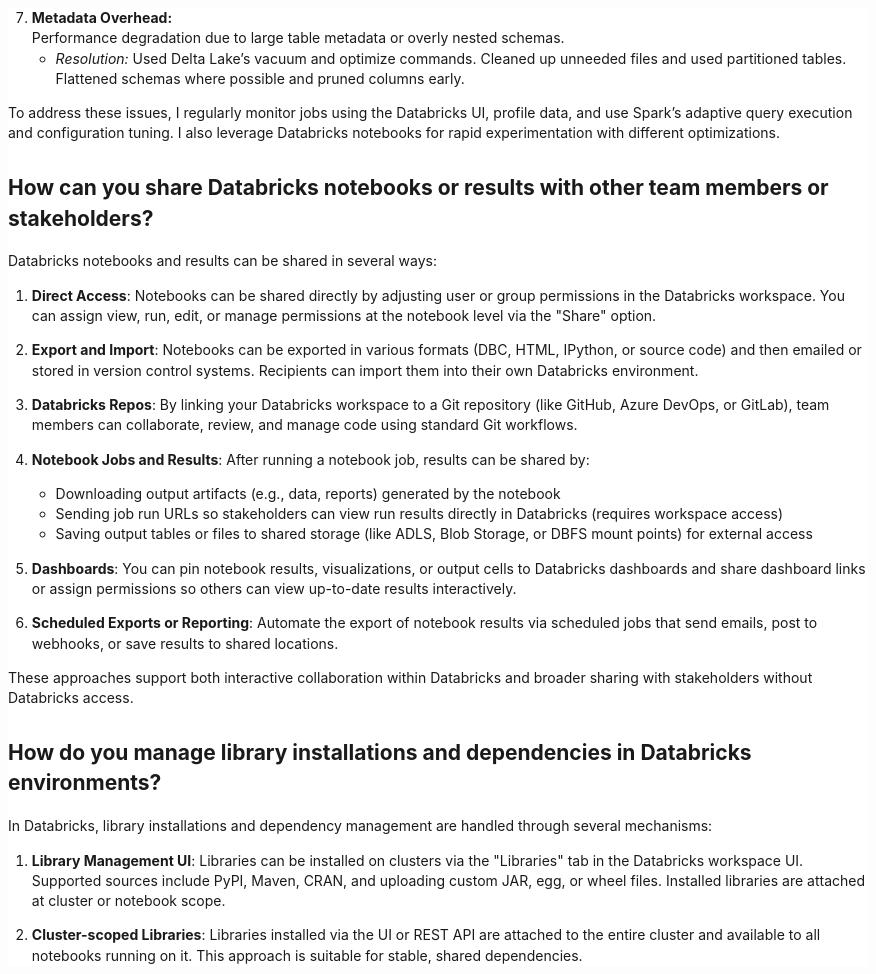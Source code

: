 7. **Metadata Overhead:**  
   Performance degradation due to large table metadata or overly nested schemas.
   - *Resolution:* Used Delta Lake’s vacuum and optimize commands. Cleaned up unneeded files and used partitioned tables. Flattened schemas where possible and pruned columns early.

To address these issues, I regularly monitor jobs using the Databricks UI, profile data, and use Spark’s adaptive query execution and configuration tuning. I also leverage Databricks notebooks for rapid experimentation with different optimizations.

## How can you share Databricks notebooks or results with other team members or stakeholders?
Databricks notebooks and results can be shared in several ways:

1. **Direct Access**: Notebooks can be shared directly by adjusting user or group permissions in the Databricks workspace. You can assign view, run, edit, or manage permissions at the notebook level via the "Share" option.

2. **Export and Import**: Notebooks can be exported in various formats (DBC, HTML, IPython, or source code) and then emailed or stored in version control systems. Recipients can import them into their own Databricks environment.

3. **Databricks Repos**: By linking your Databricks workspace to a Git repository (like GitHub, Azure DevOps, or GitLab), team members can collaborate, review, and manage code using standard Git workflows.

4. **Notebook Jobs and Results**: After running a notebook job, results can be shared by:
   - Downloading output artifacts (e.g., data, reports) generated by the notebook
   - Sending job run URLs so stakeholders can view run results directly in Databricks (requires workspace access)
   - Saving output tables or files to shared storage (like ADLS, Blob Storage, or DBFS mount points) for external access

5. **Dashboards**: You can pin notebook results, visualizations, or output cells to Databricks dashboards and share dashboard links or assign permissions so others can view up-to-date results interactively.

6. **Scheduled Exports or Reporting**: Automate the export of notebook results via scheduled jobs that send emails, post to webhooks, or save results to shared locations.

These approaches support both interactive collaboration within Databricks and broader sharing with stakeholders without Databricks access.

## How do you manage library installations and dependencies in Databricks environments?
In Databricks, library installations and dependency management are handled through several mechanisms:

1. **Library Management UI**: Libraries can be installed on clusters via the "Libraries" tab in the Databricks workspace UI. Supported sources include PyPI, Maven, CRAN, and uploading custom JAR, egg, or wheel files. Installed libraries are attached at cluster or notebook scope.

2. **Cluster-scoped Libraries**: Libraries installed via the UI or REST API are attached to the entire cluster and available to all notebooks running on it. This approach is suitable for stable, shared dependencies.
